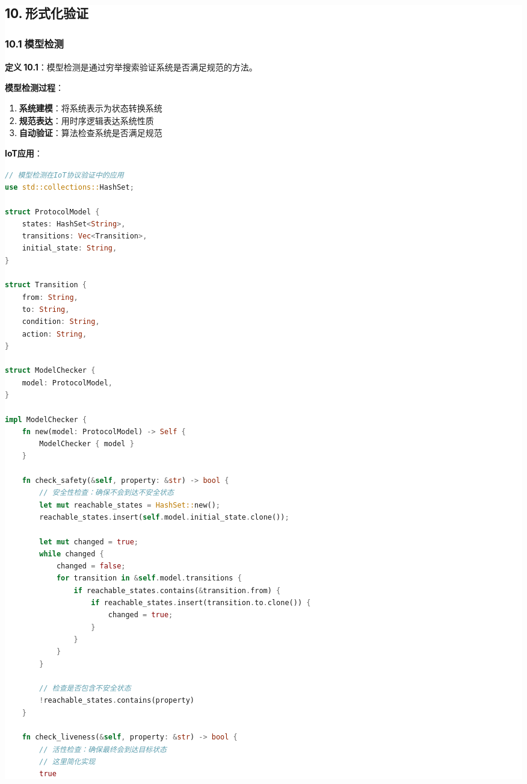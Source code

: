 ## 10. 形式化验证

### 10.1 模型检测

**定义 10.1**：模型检测是通过穷举搜索验证系统是否满足规范的方法。

**模型检测过程**：

1. **系统建模**：将系统表示为状态转换系统
2. **规范表达**：用时序逻辑表达系统性质
3. **自动验证**：算法检查系统是否满足规范

**IoT应用**：

```rust
// 模型检测在IoT协议验证中的应用
use std::collections::HashSet;

struct ProtocolModel {
    states: HashSet<String>,
    transitions: Vec<Transition>,
    initial_state: String,
}

struct Transition {
    from: String,
    to: String,
    condition: String,
    action: String,
}

struct ModelChecker {
    model: ProtocolModel,
}

impl ModelChecker {
    fn new(model: ProtocolModel) -> Self {
        ModelChecker { model }
    }
    
    fn check_safety(&self, property: &str) -> bool {
        // 安全性检查：确保不会到达不安全状态
        let mut reachable_states = HashSet::new();
        reachable_states.insert(self.model.initial_state.clone());
        
        let mut changed = true;
        while changed {
            changed = false;
            for transition in &self.model.transitions {
                if reachable_states.contains(&transition.from) {
                    if reachable_states.insert(transition.to.clone()) {
                        changed = true;
                    }
                }
            }
        }
        
        // 检查是否包含不安全状态
        !reachable_states.contains(property)
    }
    
    fn check_liveness(&self, property: &str) -> bool {
        // 活性检查：确保最终会到达目标状态
        // 这里简化实现
        true
```
